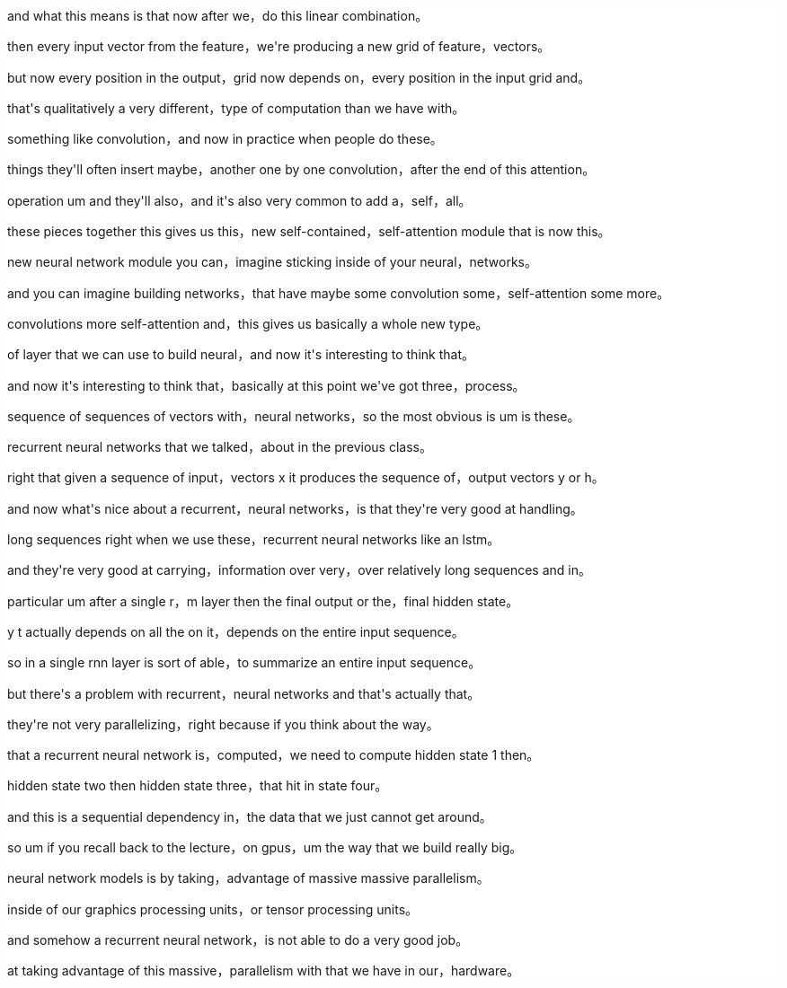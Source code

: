 and what this means is that now after we，do this linear combination。

then every input vector from the feature，we're producing a new grid of feature，vectors。

but now every position in the output，grid now depends on，every position in the input grid and。

that's qualitatively a very different，type of computation than we have with。

something like convolution，and now in practice when people do these。

things they'll often insert maybe，another one by one convolution，after the end of this attention。

operation um and they'll also，and it's also very common to add a，self，all。

these pieces together this gives us this，new self-contained，self-attention module that is now this。

new neural network module you can，imagine sticking inside of your neural，networks。

and you can imagine building networks，that have maybe some convolution some，self-attention some more。

convolutions more self-attention and，this gives us basically a whole new type。

of layer that we can use to build neural，and now it's interesting to think that。

and now it's interesting to think that，basically at this point we've got three，process。

sequence of sequences of vectors with，neural networks，so the most obvious is um is these。

recurrent neural networks that we talked，about in the previous class。

right that given a sequence of input，vectors x it produces the sequence of，output vectors y or h。

and now what's nice about a recurrent，neural networks，is that they're very good at handling。

long sequences right when we use these，recurrent neural networks like an lstm。

and they're very good at carrying，information over very，over relatively long sequences and in。

particular um after a single r，m layer then the final output or the，final hidden state。

y t actually depends on all the on it，depends on the entire input sequence。

so in a single rnn layer is sort of able，to summarize an entire input sequence。

but there's a problem with recurrent，neural networks and that's actually that。

they're not very parallelizing，right because if you think about the way。

that a recurrent neural network is，computed，we need to compute hidden state 1 then。

hidden state two then hidden state three，that hit in state four。

and this is a sequential dependency in，the data that we just cannot get around。

so um if you recall back to the lecture，on gpus，um the way that we build really big。

neural network models is by taking，advantage of massive massive parallelism。

inside of our graphics processing units，or tensor processing units。

and somehow a recurrent neural network，is not able to do a very good job。

at taking advantage of this massive，parallelism with that we have in our，hardware。

